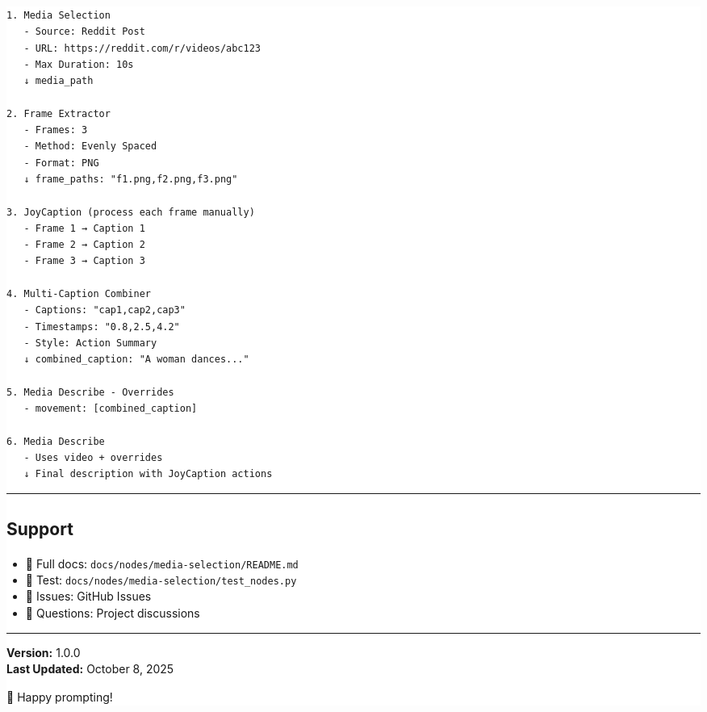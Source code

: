 ```
1. Media Selection
   - Source: Reddit Post
   - URL: https://reddit.com/r/videos/abc123
   - Max Duration: 10s
   ↓ media_path

2. Frame Extractor
   - Frames: 3
   - Method: Evenly Spaced
   - Format: PNG
   ↓ frame_paths: "f1.png,f2.png,f3.png"

3. JoyCaption (process each frame manually)
   - Frame 1 → Caption 1
   - Frame 2 → Caption 2
   - Frame 3 → Caption 3

4. Multi-Caption Combiner
   - Captions: "cap1,cap2,cap3"
   - Timestamps: "0.8,2.5,4.2"
   - Style: Action Summary
   ↓ combined_caption: "A woman dances..."

5. Media Describe - Overrides
   - movement: [combined_caption]

6. Media Describe
   - Uses video + overrides
   ↓ Final description with JoyCaption actions
```

---

## Support

- 📖 Full docs: `docs/nodes/media-selection/README.md`
- 🧪 Test: `docs/nodes/media-selection/test_nodes.py`
- 🐛 Issues: GitHub Issues
- 💬 Questions: Project discussions

---

**Version:** 1.0.0  
**Last Updated:** October 8, 2025

🔪 Happy prompting!
